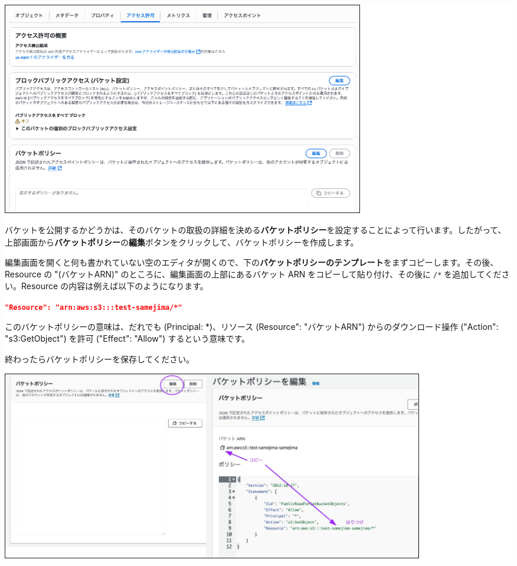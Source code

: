 <img width=600 src="./images/bucket_policy.png " border =1>

バケットを公開するかどうかは、そのバケットの取扱の詳細を決める**バケットポリシー**を設定することによって行います。したがって、上部画面から**バケットポリシー**の**編集**ボタンをクリックして、バケットポリシーを作成します。

編集画面を開くと何も書かれていない空のエディタが開くので、下の**バケットポリシーのテンプレート**をまずコピーします。その後、Resource の "(バケットARN)" のところに、編集画面の上部にあるバケット ARN をコピーして貼り付け、その後に `/*` を追加してください。Resource の内容は例えば以下のようになります。

```json
"Resource": "arn:aws:s3:::test-samejima/*"
```

このバケットポリシーの意味は、だれでも (Principal: *)、リソース (Resource": "バケットARN") からのダウンロード操作 ("Action": "s3:GetObject") を許可 ("Effect": "Allow") するという意味です。

終わったらバケットポリシーを保存してください。

<img width=700 src="./images/edit_bucket_policy.png " border =1>
